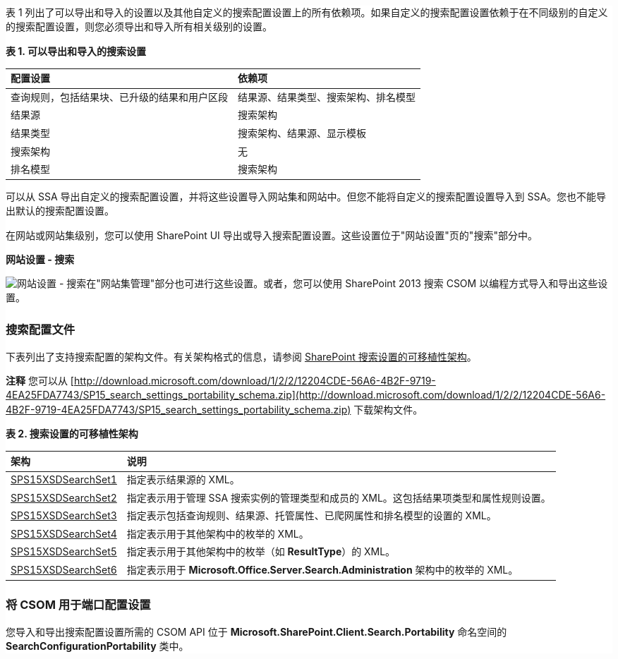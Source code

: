 表 1 列出了可以导出和导入的设置以及其他自定义的搜索配置设置上的所有依赖项。如果自定义的搜索配置设置依赖于在不同级别的自定义的搜索配置设置，则您必须导出和导入所有相关级别的设置。

 **表 1. 可以导出和导入的搜索设置**



|**配置设置**|**依赖项**|
|:-----|:-----|
|查询规则，包括结果块、已升级的结果和用户区段|结果源、结果类型、搜索架构、排名模型|
|结果源|搜索架构|
|结果类型|搜索架构、结果源、显示模板|
|搜索架构|无|
|排名模型|搜索架构|
可以从 SSA 导出自定义的搜索配置设置，并将这些设置导入网站集和网站中。但您不能将自定义的搜索配置设置导入到 SSA。您也不能导出默认的搜索配置设置。

在网站或网站集级别，您可以使用 SharePoint UI 导出或导入搜索配置设置。这些设置位于"网站设置"页的"搜索"部分中。 


**网站设置 - 搜索**

![网站设置 - 搜索](media/ada14bf4-d721-4974-ad50-a1f8ce01933f.png)在"网站集管理"部分也可进行这些设置。或者，您可以使用 SharePoint 2013 搜索 CSOM 以编程方式导入和导出这些设置。


### 搜索配置文件

下表列出了支持搜索配置的架构文件。有关架构格式的信息，请参阅 [SharePoint 搜索设置的可移植性架构](http://msdn.microsoft.com/zh-cn/library/office/dn627953%28v=office.15%29.aspx)。


 **注释**  您可以从 [http://download.microsoft.com/download/1/2/2/12204CDE-56A6-4B2F-9719-4EA25FDA7743/SP15_search_settings_portability_schema.zip](http://download.microsoft.com/download/1/2/2/12204CDE-56A6-4B2F-9719-4EA25FDA7743/SP15_search_settings_portability_schema.zip) 下载架构文件。

 **表 2. 搜索设置的可移植性架构**



|**架构**|**说明**|
|:-----|:-----|
|[SPS15XSDSearchSet1](http://msdn.microsoft.com/zh-cn/library/office/dn639116%28v=office.15%29.aspx)|指定表示结果源的 XML。|
|[SPS15XSDSearchSet2](http://msdn.microsoft.com/zh-cn/library/office/dn639118%28v=office.15%29.aspx)|指定表示用于管理 SSA 搜索实例的管理类型和成员的 XML。这包括结果项类型和属性规则设置。|
|[SPS15XSDSearchSet3](http://msdn.microsoft.com/zh-cn/library/office/dn639120%28v=office.15%29.aspx)|指定表示包括查询规则、结果源、托管属性、已爬网属性和排名模型的设置的 XML。|
|[SPS15XSDSearchSet4](http://msdn.microsoft.com/zh-cn/library/office/dn639117%28v=office.15%29.aspx)|指定表示用于其他架构中的枚举的 XML。|
|[SPS15XSDSearchSet5](http://msdn.microsoft.com/zh-cn/library/office/dn639119%28v=office.15%29.aspx)|指定表示用于其他架构中的枚举（如  **ResultType**）的 XML。|
|[SPS15XSDSearchSet6](http://msdn.microsoft.com/zh-cn/library/office/dn639115%28v=office.15%29.aspx)|指定表示用于  **Microsoft.Office.Server.Search.Administration** 架构中的枚举的 XML。|

### 将 CSOM 用于端口配置设置

您导入和导出搜索配置设置所需的 CSOM API 位于  **Microsoft.SharePoint.Client.Search.Portability** 命名空间的 **SearchConfigurationPortability** 类中。
